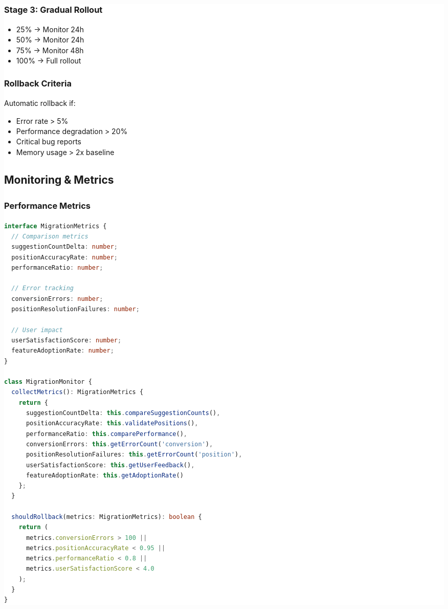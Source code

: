 ### Stage 3: Gradual Rollout
- 25% → Monitor 24h
- 50% → Monitor 24h
- 75% → Monitor 48h
- 100% → Full rollout

### Rollback Criteria
Automatic rollback if:
- Error rate > 5%
- Performance degradation > 20%
- Critical bug reports
- Memory usage > 2x baseline

## Monitoring & Metrics

### Performance Metrics
```typescript
interface MigrationMetrics {
  // Comparison metrics
  suggestionCountDelta: number;
  positionAccuracyRate: number;
  performanceRatio: number;
  
  // Error tracking
  conversionErrors: number;
  positionResolutionFailures: number;
  
  // User impact
  userSatisfactionScore: number;
  featureAdoptionRate: number;
}

class MigrationMonitor {
  collectMetrics(): MigrationMetrics {
    return {
      suggestionCountDelta: this.compareSuggestionCounts(),
      positionAccuracyRate: this.validatePositions(),
      performanceRatio: this.comparePerformance(),
      conversionErrors: this.getErrorCount('conversion'),
      positionResolutionFailures: this.getErrorCount('position'),
      userSatisfactionScore: this.getUserFeedback(),
      featureAdoptionRate: this.getAdoptionRate()
    };
  }
  
  shouldRollback(metrics: MigrationMetrics): boolean {
    return (
      metrics.conversionErrors > 100 ||
      metrics.positionAccuracyRate < 0.95 ||
      metrics.performanceRatio < 0.8 ||
      metrics.userSatisfactionScore < 4.0
    );
  }
}
```
